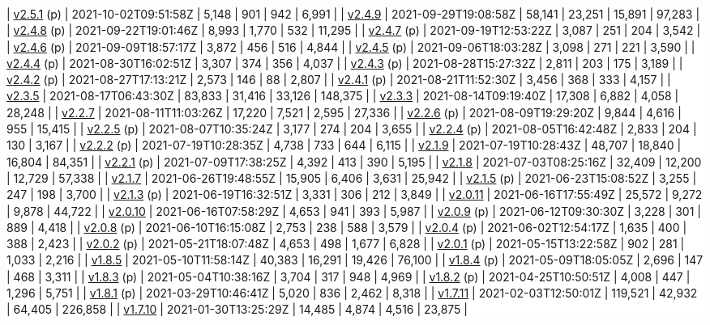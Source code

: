 | [v2.5.1](https://github.com/laurent22/joplin/releases/tag/v2.5.1) (p) | 2021-10-02T09:51:58Z | 5,148 | 901   | 942   | 6,991 |
| [v2.4.9](https://github.com/laurent22/joplin/releases/tag/v2.4.9) | 2021-09-29T19:08:58Z | 58,141 | 23,251 | 15,891 | 97,283 |
| [v2.4.8](https://github.com/laurent22/joplin/releases/tag/v2.4.8) (p) | 2021-09-22T19:01:46Z | 8,993 | 1,770 | 532   | 11,295 |
| [v2.4.7](https://github.com/laurent22/joplin/releases/tag/v2.4.7) (p) | 2021-09-19T12:53:22Z | 3,087 | 251   | 204   | 3,542 |
| [v2.4.6](https://github.com/laurent22/joplin/releases/tag/v2.4.6) (p) | 2021-09-09T18:57:17Z | 3,872 | 456   | 516   | 4,844 |
| [v2.4.5](https://github.com/laurent22/joplin/releases/tag/v2.4.5) (p) | 2021-09-06T18:03:28Z | 3,098 | 271   | 221   | 3,590 |
| [v2.4.4](https://github.com/laurent22/joplin/releases/tag/v2.4.4) (p) | 2021-08-30T16:02:51Z | 3,307 | 374   | 356   | 4,037 |
| [v2.4.3](https://github.com/laurent22/joplin/releases/tag/v2.4.3) (p) | 2021-08-28T15:27:32Z | 2,811 | 203   | 175   | 3,189 |
| [v2.4.2](https://github.com/laurent22/joplin/releases/tag/v2.4.2) (p) | 2021-08-27T17:13:21Z | 2,573 | 146   | 88    | 2,807 |
| [v2.4.1](https://github.com/laurent22/joplin/releases/tag/v2.4.1) (p) | 2021-08-21T11:52:30Z | 3,456 | 368   | 333   | 4,157 |
| [v2.3.5](https://github.com/laurent22/joplin/releases/tag/v2.3.5) | 2021-08-17T06:43:30Z | 83,833 | 31,416 | 33,126 | 148,375 |
| [v2.3.3](https://github.com/laurent22/joplin/releases/tag/v2.3.3) | 2021-08-14T09:19:40Z | 17,308 | 6,882 | 4,058 | 28,248 |
| [v2.2.7](https://github.com/laurent22/joplin/releases/tag/v2.2.7) | 2021-08-11T11:03:26Z | 17,220 | 7,521 | 2,595 | 27,336 |
| [v2.2.6](https://github.com/laurent22/joplin/releases/tag/v2.2.6) (p) | 2021-08-09T19:29:20Z | 9,844 | 4,616 | 955   | 15,415 |
| [v2.2.5](https://github.com/laurent22/joplin/releases/tag/v2.2.5) (p) | 2021-08-07T10:35:24Z | 3,177 | 274   | 204   | 3,655 |
| [v2.2.4](https://github.com/laurent22/joplin/releases/tag/v2.2.4) (p) | 2021-08-05T16:42:48Z | 2,833 | 204   | 130   | 3,167 |
| [v2.2.2](https://github.com/laurent22/joplin/releases/tag/v2.2.2) (p) | 2021-07-19T10:28:35Z | 4,738 | 733   | 644   | 6,115 |
| [v2.1.9](https://github.com/laurent22/joplin/releases/tag/v2.1.9) | 2021-07-19T10:28:43Z | 48,707 | 18,840 | 16,804 | 84,351 |
| [v2.2.1](https://github.com/laurent22/joplin/releases/tag/v2.2.1) (p) | 2021-07-09T17:38:25Z | 4,392 | 413   | 390   | 5,195 |
| [v2.1.8](https://github.com/laurent22/joplin/releases/tag/v2.1.8) | 2021-07-03T08:25:16Z | 32,409 | 12,200 | 12,729 | 57,338 |
| [v2.1.7](https://github.com/laurent22/joplin/releases/tag/v2.1.7) | 2021-06-26T19:48:55Z | 15,905 | 6,406 | 3,631 | 25,942 |
| [v2.1.5](https://github.com/laurent22/joplin/releases/tag/v2.1.5) (p) | 2021-06-23T15:08:52Z | 3,255 | 247   | 198   | 3,700 |
| [v2.1.3](https://github.com/laurent22/joplin/releases/tag/v2.1.3) (p) | 2021-06-19T16:32:51Z | 3,331 | 306   | 212   | 3,849 |
| [v2.0.11](https://github.com/laurent22/joplin/releases/tag/v2.0.11) | 2021-06-16T17:55:49Z | 25,572 | 9,272 | 9,878 | 44,722 |
| [v2.0.10](https://github.com/laurent22/joplin/releases/tag/v2.0.10) | 2021-06-16T07:58:29Z | 4,653 | 941   | 393   | 5,987 |
| [v2.0.9](https://github.com/laurent22/joplin/releases/tag/v2.0.9) (p) | 2021-06-12T09:30:30Z | 3,228 | 301   | 889   | 4,418 |
| [v2.0.8](https://github.com/laurent22/joplin/releases/tag/v2.0.8) (p) | 2021-06-10T16:15:08Z | 2,753 | 238   | 588   | 3,579 |
| [v2.0.4](https://github.com/laurent22/joplin/releases/tag/v2.0.4) (p) | 2021-06-02T12:54:17Z | 1,635 | 400   | 388   | 2,423 |
| [v2.0.2](https://github.com/laurent22/joplin/releases/tag/v2.0.2) (p) | 2021-05-21T18:07:48Z | 4,653 | 498   | 1,677 | 6,828 |
| [v2.0.1](https://github.com/laurent22/joplin/releases/tag/v2.0.1) (p) | 2021-05-15T13:22:58Z | 902   | 281   | 1,033 | 2,216 |
| [v1.8.5](https://github.com/laurent22/joplin/releases/tag/v1.8.5) | 2021-05-10T11:58:14Z | 40,383 | 16,291 | 19,426 | 76,100 |
| [v1.8.4](https://github.com/laurent22/joplin/releases/tag/v1.8.4) (p) | 2021-05-09T18:05:05Z | 2,696 | 147   | 468   | 3,311 |
| [v1.8.3](https://github.com/laurent22/joplin/releases/tag/v1.8.3) (p) | 2021-05-04T10:38:16Z | 3,704 | 317   | 948   | 4,969 |
| [v1.8.2](https://github.com/laurent22/joplin/releases/tag/v1.8.2) (p) | 2021-04-25T10:50:51Z | 4,008 | 447   | 1,296 | 5,751 |
| [v1.8.1](https://github.com/laurent22/joplin/releases/tag/v1.8.1) (p) | 2021-03-29T10:46:41Z | 5,020 | 836   | 2,462 | 8,318 |
| [v1.7.11](https://github.com/laurent22/joplin/releases/tag/v1.7.11) | 2021-02-03T12:50:01Z | 119,521 | 42,932 | 64,405 | 226,858 |
| [v1.7.10](https://github.com/laurent22/joplin/releases/tag/v1.7.10) | 2021-01-30T13:25:29Z | 14,485 | 4,874 | 4,516 | 23,875 |
